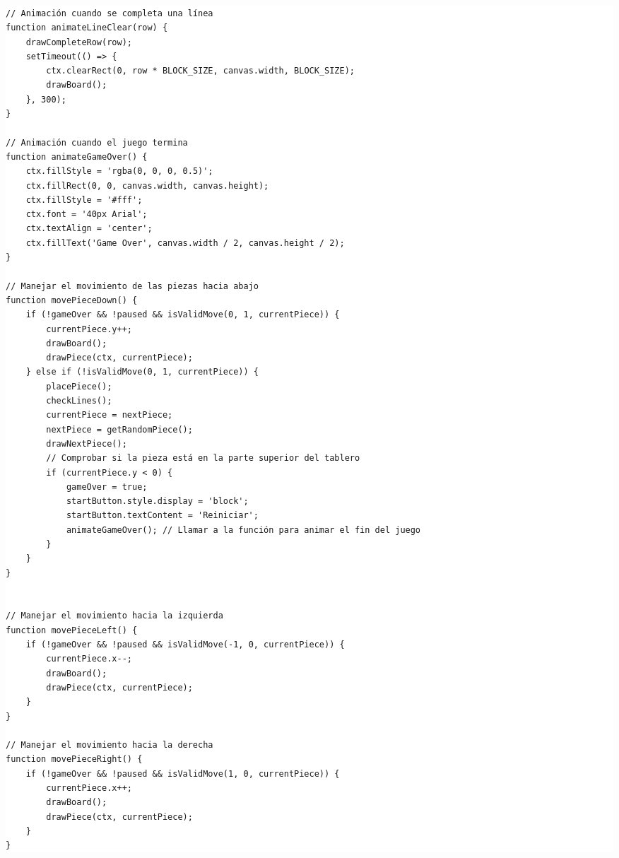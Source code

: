     // Animación cuando se completa una línea
    function animateLineClear(row) {
        drawCompleteRow(row);
        setTimeout(() => {
            ctx.clearRect(0, row * BLOCK_SIZE, canvas.width, BLOCK_SIZE);
            drawBoard();
        }, 300);
    }

    // Animación cuando el juego termina
    function animateGameOver() {
        ctx.fillStyle = 'rgba(0, 0, 0, 0.5)';
        ctx.fillRect(0, 0, canvas.width, canvas.height);
        ctx.fillStyle = '#fff';
        ctx.font = '40px Arial';
        ctx.textAlign = 'center';
        ctx.fillText('Game Over', canvas.width / 2, canvas.height / 2);
    }

    // Manejar el movimiento de las piezas hacia abajo   
    function movePieceDown() {        
        if (!gameOver && !paused && isValidMove(0, 1, currentPiece)) {
            currentPiece.y++;
            drawBoard();
            drawPiece(ctx, currentPiece);
        } else if (!isValidMove(0, 1, currentPiece)) {
            placePiece();
            checkLines();
            currentPiece = nextPiece;
            nextPiece = getRandomPiece();
            drawNextPiece();
            // Comprobar si la pieza está en la parte superior del tablero
            if (currentPiece.y < 0) {                
                gameOver = true;
                startButton.style.display = 'block';
                startButton.textContent = 'Reiniciar';
                animateGameOver(); // Llamar a la función para animar el fin del juego
            }
        }
    }


    // Manejar el movimiento hacia la izquierda
    function movePieceLeft() {
        if (!gameOver && !paused && isValidMove(-1, 0, currentPiece)) {
            currentPiece.x--;
            drawBoard();
            drawPiece(ctx, currentPiece);
        }
    }

    // Manejar el movimiento hacia la derecha
    function movePieceRight() {
        if (!gameOver && !paused && isValidMove(1, 0, currentPiece)) {
            currentPiece.x++;
            drawBoard();
            drawPiece(ctx, currentPiece);
        }
    }

